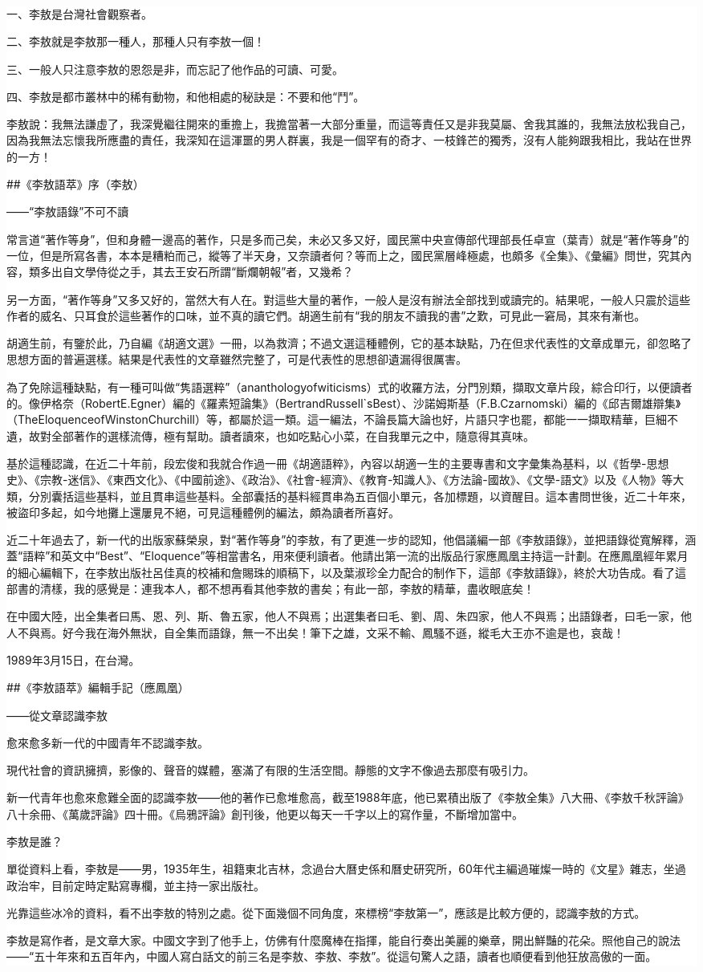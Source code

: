 一、李敖是台灣社會觀察者。

二、李敖就是李敖那一種人，那種人只有李敖一個！

三、一般人只注意李敖的恩怨是非，而忘記了他作品的可讀、可愛。

四、李敖是都市叢林中的稀有動物，和他相處的秘訣是：不要和他“鬥”。

李敖說：我無法謙虛了，我深覺繼往開來的重擔上，我擔當著一大部分重量，而這等責任又是非我莫屬、舍我其誰的，我無法放松我自己，因為我無法忘懷我所應盡的責任，我深知在這渾噩的男人群裏，我是一個罕有的奇才、一枝鋒芒的獨秀，沒有人能夠跟我相比，我站在世界的一方！



##《李敖語萃》序（李敖）

——“李敖語錄”不可不讀

常言道“著作等身”，但和身體一邊高的著作，只是多而己矣，未必又多又好，國民黨中央宣傳部代理部長任卓宣（葉青）就是“著作等身”的一位，但是所寫各書，本本是糟粕而己，縱等了半天身，又奈讀者何？等而上之，國民黨層峰極處，也頗多《全集》、《彙編》問世，究其內容，類多出自文學侍從之手，其去王安石所謂“斷爛朝報”者，又幾希？

另一方面，“著作等身”又多又好的，當然大有人在。對這些大量的著作，一般人是沒有辦法全部找到或讀完的。結果呢，一般人只震於這些作者的威名、只耳食於這些著作的口味，並不真的讀它們。胡適生前有“我的朋友不讀我的書”之歎，可見此一窘局，其來有漸也。

胡適生前，有鑒於此，乃自編《胡適文選》一冊，以為救濟；不過文選這種體例，它的基本缺點，乃在但求代表性的文章成單元，卻忽略了思想方面的普遍選樣。結果是代表性的文章雖然完整了，可是代表性的思想卻遺漏得很厲害。

為了免除這種缺點，有一種可叫做“隽語選粹”（ananthologyofwiticisms）式的收羅方法，分門別類，擷取文章片段，綜合印行，以便讀者的。像伊格奈（RobertE.Egner）編的《羅素短論集》（BertrandRussell`sBest）、沙諾姆斯基（F.B.Czarnomski）編的《邱吉爾雄辯集》（TheEloquenceofWinstonChurchill）等，都屬於這一類。這一編法，不論長篇大論也好，片語只字也罷，都能一一擷取精華，巨細不遺，故對全部著作的選樣流傳，極有幫助。讀者讀來，也如吃點心小菜，在自我單元之中，隨意得其真味。

基於這種認識，在近二十年前，段宏俊和我就合作過一冊《胡適語粹》，內容以胡適一生的主要專書和文字彙集為基料，以《哲學-思想史》、《宗教-迷信》、《東西文化》、《中國前途》、《政治》、《社會-經濟》、《教育-知識人》、《方法論-國故》、《文學-語文》以及《人物》等大類，分別囊括這些基料，並且貫串這些基料。全部囊括的基料經貫串為五百個小單元，各加標題，以資醒目。這本書問世後，近二十年來，被盜印多起，如今地攤上還屢見不絕，可見這種體例的編法，頗為讀者所喜好。

近二十年過去了，新一代的出版家蘇榮泉，對“著作等身”的李敖，有了更進一步的認知，他倡議編一部《李敖語錄》，並把語錄從寬解釋，涵蓋“語粹”和英文中“Best”、“Eloquence”等相當書名，用來便利讀者。他請出第一流的出版品行家應鳳凰主持這一計劃。在應鳳凰經年累月的細心編輯下，在李敖出版社呂佳真的校補和詹賜珠的順稿下，以及葉淑珍全力配合的制作下，這部《李敖語錄》，終於大功告成。看了這部書的清樣，我的感覺是：連我本人，都不想再看其他李敖的書矣；有此一部，李敖的精華，盡收眼底矣！

在中國大陸，出全集者曰馬、恩、列、斯、魯五家，他人不與焉；出選集者曰毛、劉、周、朱四家，他人不與焉；出語錄者，曰毛一家，他人不與焉。好今我在海外無狀，自全集而語錄，無一不出矣！筆下之雄，文采不輸、鳳騷不遜，縱毛大王亦不逾是也，哀哉！

1989年3月15日，在台灣。



##《李敖語萃》編輯手記（應鳳凰）

——從文章認識李敖

愈來愈多新一代的中國青年不認識李敖。

現代社會的資訊擁擠，影像的、聲音的媒體，塞滿了有限的生活空間。靜態的文字不像過去那麼有吸引力。

新一代青年也愈來愈難全面的認識李敖——他的著作已愈堆愈高，截至1988年底，他已累積出版了《李敖全集》八大冊、《李敖千秋評論》八十余冊、《萬歲評論》四十冊。《烏鴉評論》創刊後，他更以每天一千字以上的寫作量，不斷增加當中。

李敖是誰？

單從資料上看，李敖是——男，1935年生，祖籍東北吉林，念過台大曆史係和曆史研究所，60年代主編過璀燦一時的《文星》雜志，坐過政治牢，目前定時定點寫專欄，並主持一家出版社。

光靠這些冰冷的資料，看不出李敖的特別之處。從下面幾個不同角度，來標榜“李敖第一”，應該是比較方便的，認識李敖的方式。

李敖是寫作者，是文章大家。中國文字到了他手上，仿佛有什麼魔棒在指揮，能自行奏出美麗的樂章，開出鮮豔的花朵。照他自己的說法——“五十年來和五百年內，中國人寫白話文的前三名是李敖、李敖、李敖”。從這句驚人之語，讀者也順便看到他狂放高傲的一面。
